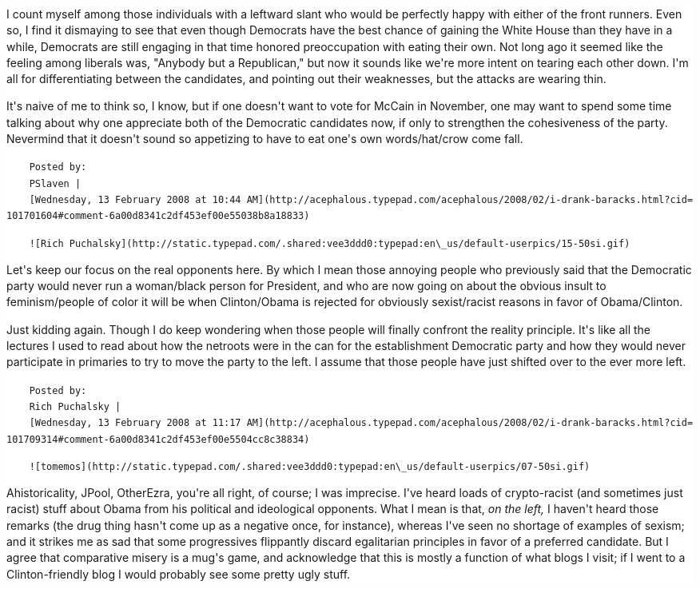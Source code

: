I count myself among those individuals with a leftward slant who would be perfectly happy with either of the front runners. Even so, I find it dismaying to see that even though Democrats have the best chance of gaining the White House than they have in a while, Democrats are still engaging in that time honored preoccupation with eating their own. Not long ago it seemed like the feeling among liberals was, "Anybody but a Republican," but now it sounds like we're more intent on tearing each other down. I'm all for differentiating between the candidates, and pointing out their weaknesses, but the attacks are wearing thin. 

It's naive of me to think so, I know, but if one doesn't want to vote for McCain in November, one may want to spend some time talking about why one appreciate both of the Democratic candidates now, if only to strengthen the cohesiveness of the party. Nevermind that it doesn't sound so appetizing to have to eat one's own words/hat/crow come fall. 

	

		Posted by:
		PSlaven |
		[Wednesday, 13 February 2008 at 10:44 AM](http://acephalous.typepad.com/acephalous/2008/02/i-drank-baracks.html?cid=101701604#comment-6a00d8341c2df453ef00e55038b8a18833)

[]()

	

		![Rich Puchalsky](http://static.typepad.com/.shared:vee3ddd0:typepad:en\_us/default-userpics/15-50si.gif)
	

	

		

Let's keep our focus on the real opponents here.  By which I mean those annoying people who previously said that the Democratic party would never run a woman/black person for President, and who are now going on about the obvious insult to feminism/people of color it will be when Clinton/Obama is rejected for obviously sexist/racist reasons in favor of Obama/Clinton.

Just kidding again.  Though I do keep wondering when those people will finally confront the reality principle.  It's like all the lectures I used to read about how the netroots were in the can for the establishment Democratic party and how they would never participate in primaries to try to move the party to the left.  I assume that those people have just shifted over to the ever more left.

	

		Posted by:
		Rich Puchalsky |
		[Wednesday, 13 February 2008 at 11:17 AM](http://acephalous.typepad.com/acephalous/2008/02/i-drank-baracks.html?cid=101709314#comment-6a00d8341c2df453ef00e5504cc8c38834)

[]()

	

		![tomemos](http://static.typepad.com/.shared:vee3ddd0:typepad:en\_us/default-userpics/07-50si.gif)
	

	

		

Ahistoricality, JPool, OtherEzra, you're all right, of course; I was imprecise.  I've heard loads of crypto-racist (and sometimes just racist) stuff about Obama from his political and ideological opponents.  What I mean is that, _on the left,_ I haven't heard those remarks (the drug thing hasn't come up as a negative once, for instance), whereas I've seen no shortage of examples of sexism; and it strikes me as sad that some progressives flippantly discard egalitarian principles in favor of a preferred candidate.  But I agree that comparative misery is a mug's game, and acknowledge that this is mostly a function of what blogs I visit; if I went to a Clinton-friendly blog I would probably see some pretty ugly stuff.
